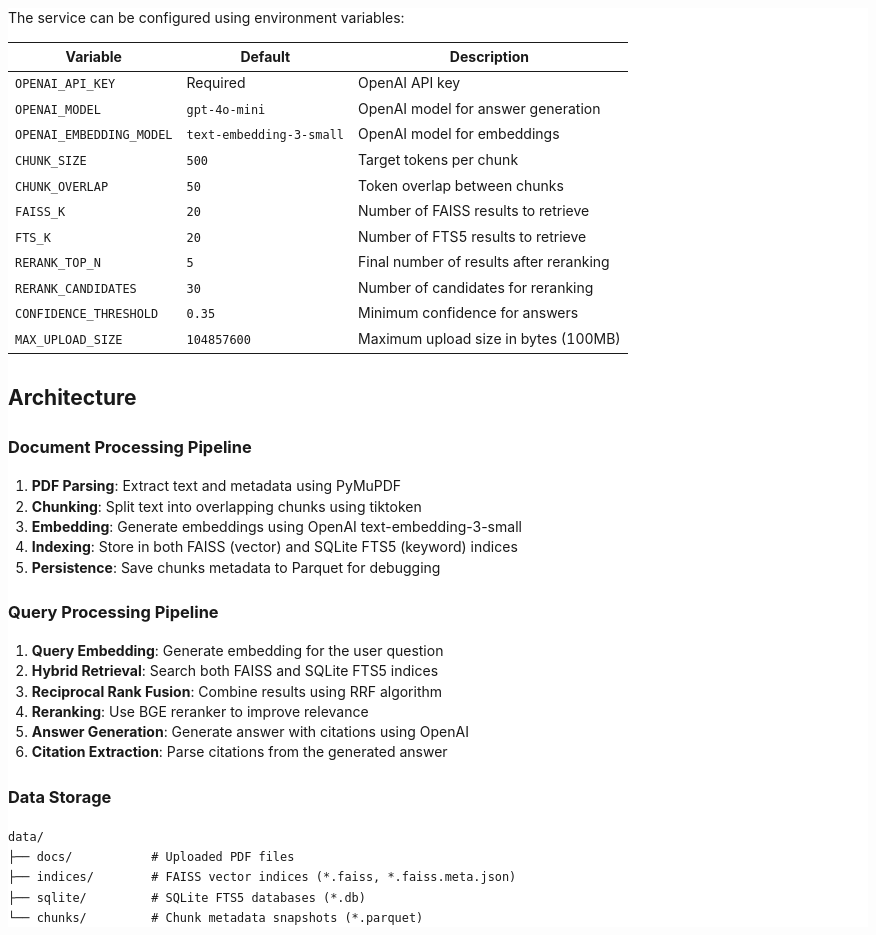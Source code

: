 The service can be configured using environment variables:

| Variable | Default | Description |
|----------|---------|-------------|
| `OPENAI_API_KEY` | Required | OpenAI API key |
| `OPENAI_MODEL` | `gpt-4o-mini` | OpenAI model for answer generation |
| `OPENAI_EMBEDDING_MODEL` | `text-embedding-3-small` | OpenAI model for embeddings |
| `CHUNK_SIZE` | `500` | Target tokens per chunk |
| `CHUNK_OVERLAP` | `50` | Token overlap between chunks |
| `FAISS_K` | `20` | Number of FAISS results to retrieve |
| `FTS_K` | `20` | Number of FTS5 results to retrieve |
| `RERANK_TOP_N` | `5` | Final number of results after reranking |
| `RERANK_CANDIDATES` | `30` | Number of candidates for reranking |
| `CONFIDENCE_THRESHOLD` | `0.35` | Minimum confidence for answers |
| `MAX_UPLOAD_SIZE` | `104857600` | Maximum upload size in bytes (100MB) |

## Architecture

### Document Processing Pipeline

1. **PDF Parsing**: Extract text and metadata using PyMuPDF
2. **Chunking**: Split text into overlapping chunks using tiktoken
3. **Embedding**: Generate embeddings using OpenAI text-embedding-3-small
4. **Indexing**: Store in both FAISS (vector) and SQLite FTS5 (keyword) indices
5. **Persistence**: Save chunks metadata to Parquet for debugging

### Query Processing Pipeline

1. **Query Embedding**: Generate embedding for the user question
2. **Hybrid Retrieval**: Search both FAISS and SQLite FTS5 indices
3. **Reciprocal Rank Fusion**: Combine results using RRF algorithm
4. **Reranking**: Use BGE reranker to improve relevance
5. **Answer Generation**: Generate answer with citations using OpenAI
6. **Citation Extraction**: Parse citations from the generated answer

### Data Storage

```
data/
├── docs/           # Uploaded PDF files
├── indices/        # FAISS vector indices (*.faiss, *.faiss.meta.json)
├── sqlite/         # SQLite FTS5 databases (*.db)
└── chunks/         # Chunk metadata snapshots (*.parquet)
```
